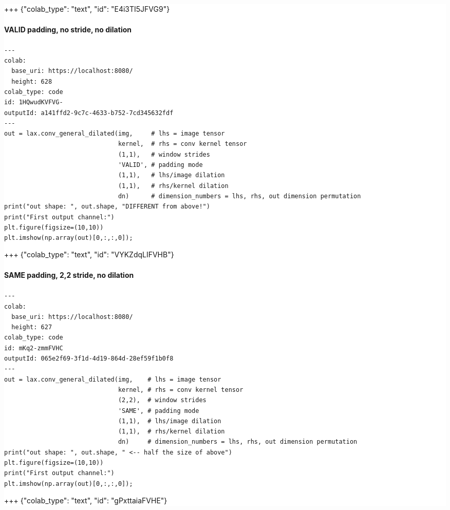 +++ {"colab_type": "text", "id": "E4i3TI5JFVG9"}

#### VALID padding, no stride, no dilation

```{code-cell} ipython3
---
colab:
  base_uri: https://localhost:8080/
  height: 628
colab_type: code
id: 1HQwudKVFVG-
outputId: a141ffd2-9c7c-4633-b752-7cd345632fdf
---
out = lax.conv_general_dilated(img,     # lhs = image tensor
                               kernel,  # rhs = conv kernel tensor
                               (1,1),   # window strides
                               'VALID', # padding mode
                               (1,1),   # lhs/image dilation
                               (1,1),   # rhs/kernel dilation
                               dn)      # dimension_numbers = lhs, rhs, out dimension permutation
print("out shape: ", out.shape, "DIFFERENT from above!")
print("First output channel:")
plt.figure(figsize=(10,10))
plt.imshow(np.array(out)[0,:,:,0]);
```

+++ {"colab_type": "text", "id": "VYKZdqLIFVHB"}

#### SAME padding, 2,2 stride, no dilation

```{code-cell} ipython3
---
colab:
  base_uri: https://localhost:8080/
  height: 627
colab_type: code
id: mKq2-zmmFVHC
outputId: 065e2f69-3f1d-4d19-864d-28ef59f1b0f8
---
out = lax.conv_general_dilated(img,    # lhs = image tensor
                               kernel, # rhs = conv kernel tensor
                               (2,2),  # window strides
                               'SAME', # padding mode
                               (1,1),  # lhs/image dilation
                               (1,1),  # rhs/kernel dilation
                               dn)     # dimension_numbers = lhs, rhs, out dimension permutation
print("out shape: ", out.shape, " <-- half the size of above")
plt.figure(figsize=(10,10))
print("First output channel:")
plt.imshow(np.array(out)[0,:,:,0]);
```

+++ {"colab_type": "text", "id": "gPxttaiaFVHE"}

